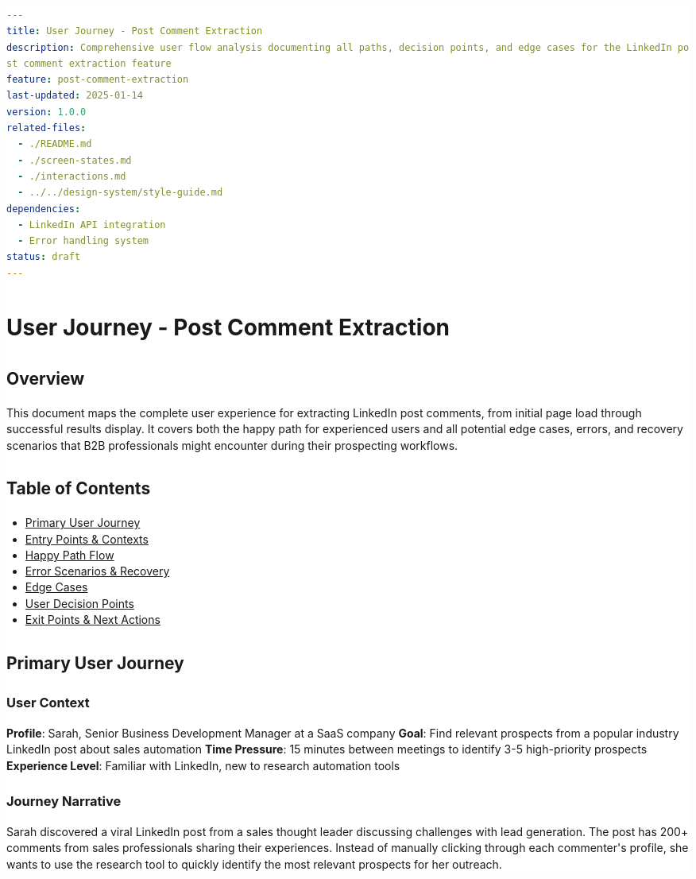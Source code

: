 ```yaml
---
title: User Journey - Post Comment Extraction
description: Comprehensive user flow analysis documenting all paths, decision points, and edge cases for the LinkedIn post comment extraction feature
feature: post-comment-extraction
last-updated: 2025-01-14
version: 1.0.0
related-files: 
  - ./README.md
  - ./screen-states.md
  - ./interactions.md
  - ../../design-system/style-guide.md
dependencies:
  - LinkedIn API integration
  - Error handling system
status: draft
---
```


# User Journey - Post Comment Extraction

## Overview

This document maps the complete user experience for extracting LinkedIn post comments, from initial page load through successful results display. It covers both the happy path for experienced users and all potential edge cases, errors, and recovery scenarios that B2B professionals might encounter during their prospecting workflows.

## Table of Contents

- [Primary User Journey](#primary-user-journey)
- [Entry Points & Contexts](#entry-points--contexts)
- [Happy Path Flow](#happy-path-flow)
- [Error Scenarios & Recovery](#error-scenarios--recovery)
- [Edge Cases](#edge-cases)
- [User Decision Points](#user-decision-points)
- [Exit Points & Next Actions](#exit-points--next-actions)

## Primary User Journey

### User Context
**Profile**: Sarah, Senior Business Development Manager at a SaaS company
**Goal**: Find relevant prospects from a popular industry LinkedIn post about sales automation
**Time Pressure**: 15 minutes between meetings to identify 3-5 high-priority prospects
**Experience Level**: Familiar with LinkedIn, new to research automation tools

### Journey Narrative
Sarah discovered a viral LinkedIn post from a sales thought leader discussing challenges with lead generation. The post has 200+ comments from sales professionals sharing their experiences. Instead of manually clicking through each commenter's profile, she wants to use the research tool to quickly identify the most relevant prospects for her outreach.
